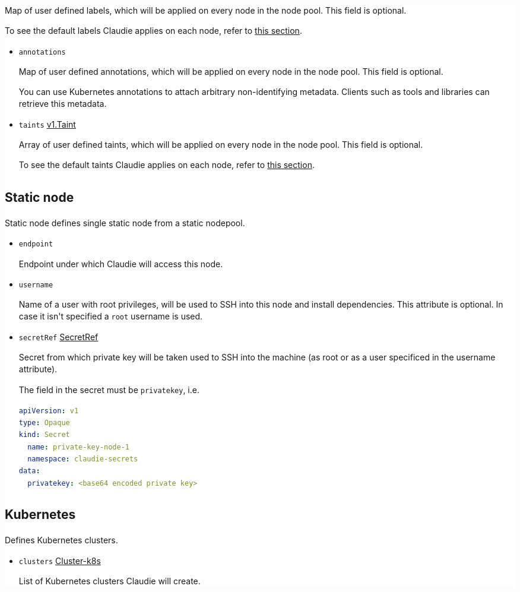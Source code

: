   Map of user defined labels, which will be applied on every node in the node pool. This field is optional.

  To see the default labels Claudie applies on each node, refer to [this section](#default-labels).

- `annotations`

  Map of user defined annotations, which will be applied on every node in the node pool. This field is optional.

  You can use Kubernetes annotations to attach arbitrary non-identifying metadata. Clients such as tools and libraries can retrieve this metadata.


- `taints` [v1.Taint](https://kubernetes.io/docs/reference/generated/kubernetes-api/v1.25/#taint-v1-core)

  Array of user defined taints, which will be applied on every node in the node pool. This field is optional.

  To see the default taints Claudie applies on each node, refer to [this section](#default-taints).

## Static node

Static node defines single static node from a static nodepool.

- `endpoint`

  Endpoint under which Claudie will access this node.

- `username`

  Name of a user with root privileges, will be used to SSH into this node and install dependencies. This attribute is optional. In case it isn't specified a `root` username is used.

- `secretRef` [SecretRef](#secretref)

  Secret from which private key will be taken used to SSH into the machine (as root or as a user specificed in the username attribute).

  The field in the secret must be `privatekey`, i.e.

  ```yaml
  apiVersion: v1
  type: Opaque
  kind: Secret
    name: private-key-node-1
    namespace: claudie-secrets
  data:
    privatekey: <base64 encoded private key>
  ```

## Kubernetes

Defines Kubernetes clusters.

- `clusters` [Cluster-k8s](#cluster-k8s)

  List of Kubernetes clusters Claudie will create.
